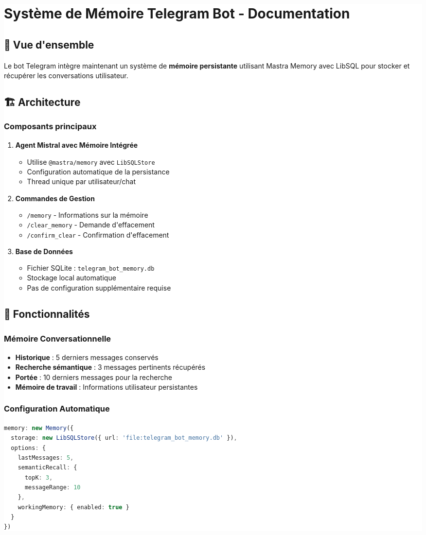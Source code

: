 # Système de Mémoire Telegram Bot - Documentation

## 🧠 Vue d'ensemble

Le bot Telegram intègre maintenant un système de **mémoire persistante** utilisant Mastra Memory avec LibSQL pour stocker et récupérer les conversations utilisateur.

## 🏗️ Architecture

### Composants principaux

1. **Agent Mistral avec Mémoire Intégrée**
   - Utilise `@mastra/memory` avec `LibSQLStore`
   - Configuration automatique de la persistance
   - Thread unique par utilisateur/chat

2. **Commandes de Gestion**
   - `/memory` - Informations sur la mémoire
   - `/clear_memory` - Demande d'effacement
   - `/confirm_clear` - Confirmation d'effacement

3. **Base de Données**
   - Fichier SQLite : `telegram_bot_memory.db`
   - Stockage local automatique
   - Pas de configuration supplémentaire requise

## 🚀 Fonctionnalités

### Mémoire Conversationnelle
- **Historique** : 5 derniers messages conservés
- **Recherche sémantique** : 3 messages pertinents récupérés
- **Portée** : 10 derniers messages pour la recherche
- **Mémoire de travail** : Informations utilisateur persistantes

### Configuration Automatique
```typescript
memory: new Memory({
  storage: new LibSQLStore({ url: 'file:telegram_bot_memory.db' }),
  options: {
    lastMessages: 5,
    semanticRecall: { 
      topK: 3,
      messageRange: 10
    },
    workingMemory: { enabled: true }
  }
})
```
